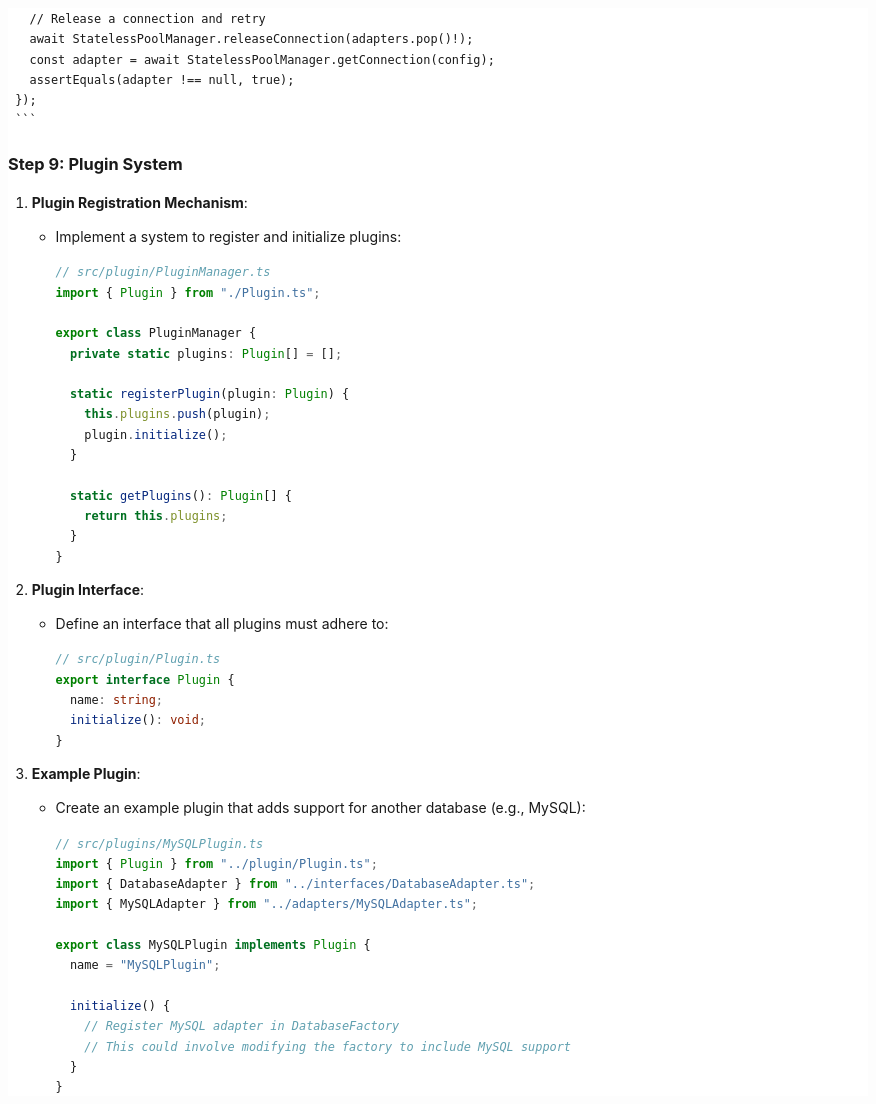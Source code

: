        // Release a connection and retry
       await StatelessPoolManager.releaseConnection(adapters.pop()!);
       const adapter = await StatelessPoolManager.getConnection(config);
       assertEquals(adapter !== null, true);
     });
     ```

### Step 9: Plugin System

1. **Plugin Registration Mechanism**:
   - Implement a system to register and initialize plugins:
     ```typescript
     // src/plugin/PluginManager.ts
     import { Plugin } from "./Plugin.ts";

     export class PluginManager {
       private static plugins: Plugin[] = [];

       static registerPlugin(plugin: Plugin) {
         this.plugins.push(plugin);
         plugin.initialize();
       }

       static getPlugins(): Plugin[] {
         return this.plugins;
       }
     }
     ```

2. **Plugin Interface**:
   - Define an interface that all plugins must adhere to:
     ```typescript
     // src/plugin/Plugin.ts
     export interface Plugin {
       name: string;
       initialize(): void;
     }
     ```

3. **Example Plugin**:
   - Create an example plugin that adds support for another database (e.g., MySQL):
     ```typescript
     // src/plugins/MySQLPlugin.ts
     import { Plugin } from "../plugin/Plugin.ts";
     import { DatabaseAdapter } from "../interfaces/DatabaseAdapter.ts";
     import { MySQLAdapter } from "../adapters/MySQLAdapter.ts";

     export class MySQLPlugin implements Plugin {
       name = "MySQLPlugin";

       initialize() {
         // Register MySQL adapter in DatabaseFactory
         // This could involve modifying the factory to include MySQL support
       }
     }
     ```
